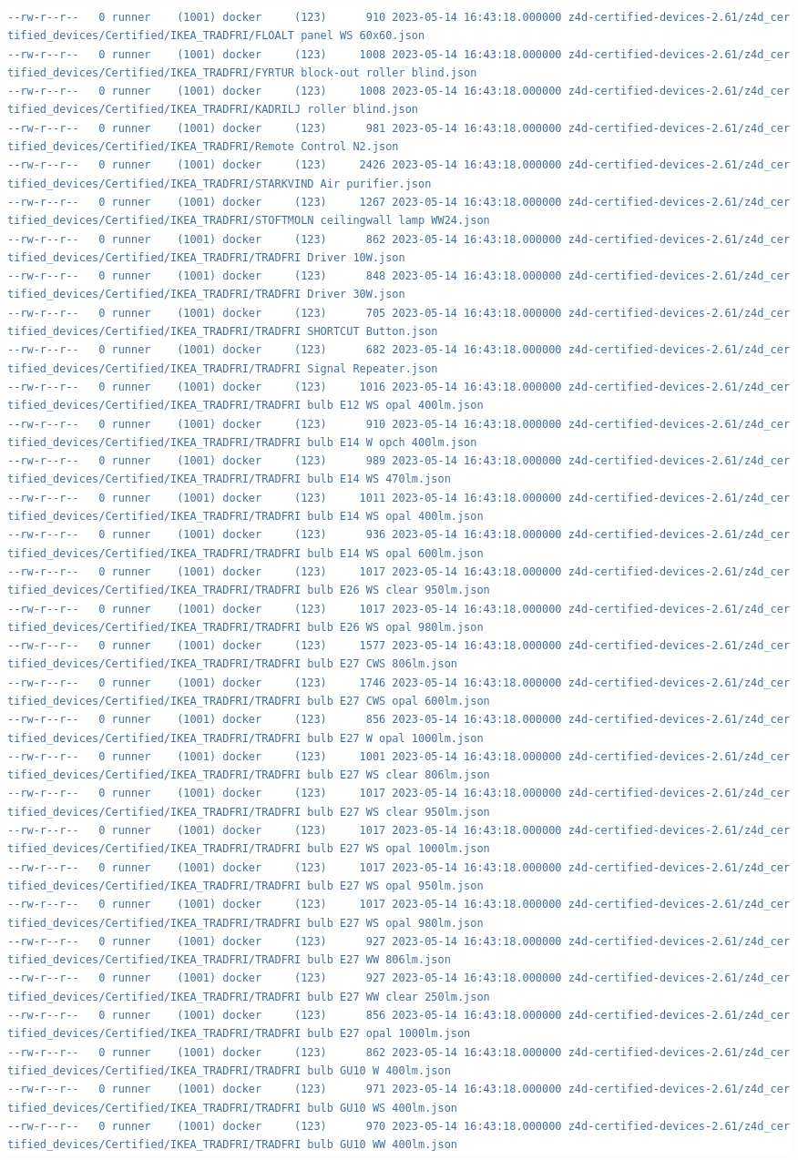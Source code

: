```diff
--rw-r--r--   0 runner    (1001) docker     (123)      910 2023-05-14 16:43:18.000000 z4d-certified-devices-2.61/z4d_certified_devices/Certified/IKEA_TRADFRI/FLOALT panel WS 60x60.json
--rw-r--r--   0 runner    (1001) docker     (123)     1008 2023-05-14 16:43:18.000000 z4d-certified-devices-2.61/z4d_certified_devices/Certified/IKEA_TRADFRI/FYRTUR block-out roller blind.json
--rw-r--r--   0 runner    (1001) docker     (123)     1008 2023-05-14 16:43:18.000000 z4d-certified-devices-2.61/z4d_certified_devices/Certified/IKEA_TRADFRI/KADRILJ roller blind.json
--rw-r--r--   0 runner    (1001) docker     (123)      981 2023-05-14 16:43:18.000000 z4d-certified-devices-2.61/z4d_certified_devices/Certified/IKEA_TRADFRI/Remote Control N2.json
--rw-r--r--   0 runner    (1001) docker     (123)     2426 2023-05-14 16:43:18.000000 z4d-certified-devices-2.61/z4d_certified_devices/Certified/IKEA_TRADFRI/STARKVIND Air purifier.json
--rw-r--r--   0 runner    (1001) docker     (123)     1267 2023-05-14 16:43:18.000000 z4d-certified-devices-2.61/z4d_certified_devices/Certified/IKEA_TRADFRI/STOFTMOLN ceilingwall lamp WW24.json
--rw-r--r--   0 runner    (1001) docker     (123)      862 2023-05-14 16:43:18.000000 z4d-certified-devices-2.61/z4d_certified_devices/Certified/IKEA_TRADFRI/TRADFRI Driver 10W.json
--rw-r--r--   0 runner    (1001) docker     (123)      848 2023-05-14 16:43:18.000000 z4d-certified-devices-2.61/z4d_certified_devices/Certified/IKEA_TRADFRI/TRADFRI Driver 30W.json
--rw-r--r--   0 runner    (1001) docker     (123)      705 2023-05-14 16:43:18.000000 z4d-certified-devices-2.61/z4d_certified_devices/Certified/IKEA_TRADFRI/TRADFRI SHORTCUT Button.json
--rw-r--r--   0 runner    (1001) docker     (123)      682 2023-05-14 16:43:18.000000 z4d-certified-devices-2.61/z4d_certified_devices/Certified/IKEA_TRADFRI/TRADFRI Signal Repeater.json
--rw-r--r--   0 runner    (1001) docker     (123)     1016 2023-05-14 16:43:18.000000 z4d-certified-devices-2.61/z4d_certified_devices/Certified/IKEA_TRADFRI/TRADFRI bulb E12 WS opal 400lm.json
--rw-r--r--   0 runner    (1001) docker     (123)      910 2023-05-14 16:43:18.000000 z4d-certified-devices-2.61/z4d_certified_devices/Certified/IKEA_TRADFRI/TRADFRI bulb E14 W opch 400lm.json
--rw-r--r--   0 runner    (1001) docker     (123)      989 2023-05-14 16:43:18.000000 z4d-certified-devices-2.61/z4d_certified_devices/Certified/IKEA_TRADFRI/TRADFRI bulb E14 WS 470lm.json
--rw-r--r--   0 runner    (1001) docker     (123)     1011 2023-05-14 16:43:18.000000 z4d-certified-devices-2.61/z4d_certified_devices/Certified/IKEA_TRADFRI/TRADFRI bulb E14 WS opal 400lm.json
--rw-r--r--   0 runner    (1001) docker     (123)      936 2023-05-14 16:43:18.000000 z4d-certified-devices-2.61/z4d_certified_devices/Certified/IKEA_TRADFRI/TRADFRI bulb E14 WS opal 600lm.json
--rw-r--r--   0 runner    (1001) docker     (123)     1017 2023-05-14 16:43:18.000000 z4d-certified-devices-2.61/z4d_certified_devices/Certified/IKEA_TRADFRI/TRADFRI bulb E26 WS clear 950lm.json
--rw-r--r--   0 runner    (1001) docker     (123)     1017 2023-05-14 16:43:18.000000 z4d-certified-devices-2.61/z4d_certified_devices/Certified/IKEA_TRADFRI/TRADFRI bulb E26 WS opal 980lm.json
--rw-r--r--   0 runner    (1001) docker     (123)     1577 2023-05-14 16:43:18.000000 z4d-certified-devices-2.61/z4d_certified_devices/Certified/IKEA_TRADFRI/TRADFRI bulb E27 CWS 806lm.json
--rw-r--r--   0 runner    (1001) docker     (123)     1746 2023-05-14 16:43:18.000000 z4d-certified-devices-2.61/z4d_certified_devices/Certified/IKEA_TRADFRI/TRADFRI bulb E27 CWS opal 600lm.json
--rw-r--r--   0 runner    (1001) docker     (123)      856 2023-05-14 16:43:18.000000 z4d-certified-devices-2.61/z4d_certified_devices/Certified/IKEA_TRADFRI/TRADFRI bulb E27 W opal 1000lm.json
--rw-r--r--   0 runner    (1001) docker     (123)     1001 2023-05-14 16:43:18.000000 z4d-certified-devices-2.61/z4d_certified_devices/Certified/IKEA_TRADFRI/TRADFRI bulb E27 WS clear 806lm.json
--rw-r--r--   0 runner    (1001) docker     (123)     1017 2023-05-14 16:43:18.000000 z4d-certified-devices-2.61/z4d_certified_devices/Certified/IKEA_TRADFRI/TRADFRI bulb E27 WS clear 950lm.json
--rw-r--r--   0 runner    (1001) docker     (123)     1017 2023-05-14 16:43:18.000000 z4d-certified-devices-2.61/z4d_certified_devices/Certified/IKEA_TRADFRI/TRADFRI bulb E27 WS opal 1000lm.json
--rw-r--r--   0 runner    (1001) docker     (123)     1017 2023-05-14 16:43:18.000000 z4d-certified-devices-2.61/z4d_certified_devices/Certified/IKEA_TRADFRI/TRADFRI bulb E27 WS opal 950lm.json
--rw-r--r--   0 runner    (1001) docker     (123)     1017 2023-05-14 16:43:18.000000 z4d-certified-devices-2.61/z4d_certified_devices/Certified/IKEA_TRADFRI/TRADFRI bulb E27 WS opal 980lm.json
--rw-r--r--   0 runner    (1001) docker     (123)      927 2023-05-14 16:43:18.000000 z4d-certified-devices-2.61/z4d_certified_devices/Certified/IKEA_TRADFRI/TRADFRI bulb E27 WW 806lm.json
--rw-r--r--   0 runner    (1001) docker     (123)      927 2023-05-14 16:43:18.000000 z4d-certified-devices-2.61/z4d_certified_devices/Certified/IKEA_TRADFRI/TRADFRI bulb E27 WW clear 250lm.json
--rw-r--r--   0 runner    (1001) docker     (123)      856 2023-05-14 16:43:18.000000 z4d-certified-devices-2.61/z4d_certified_devices/Certified/IKEA_TRADFRI/TRADFRI bulb E27 opal 1000lm.json
--rw-r--r--   0 runner    (1001) docker     (123)      862 2023-05-14 16:43:18.000000 z4d-certified-devices-2.61/z4d_certified_devices/Certified/IKEA_TRADFRI/TRADFRI bulb GU10 W 400lm.json
--rw-r--r--   0 runner    (1001) docker     (123)      971 2023-05-14 16:43:18.000000 z4d-certified-devices-2.61/z4d_certified_devices/Certified/IKEA_TRADFRI/TRADFRI bulb GU10 WS 400lm.json
--rw-r--r--   0 runner    (1001) docker     (123)      970 2023-05-14 16:43:18.000000 z4d-certified-devices-2.61/z4d_certified_devices/Certified/IKEA_TRADFRI/TRADFRI bulb GU10 WW 400lm.json
```